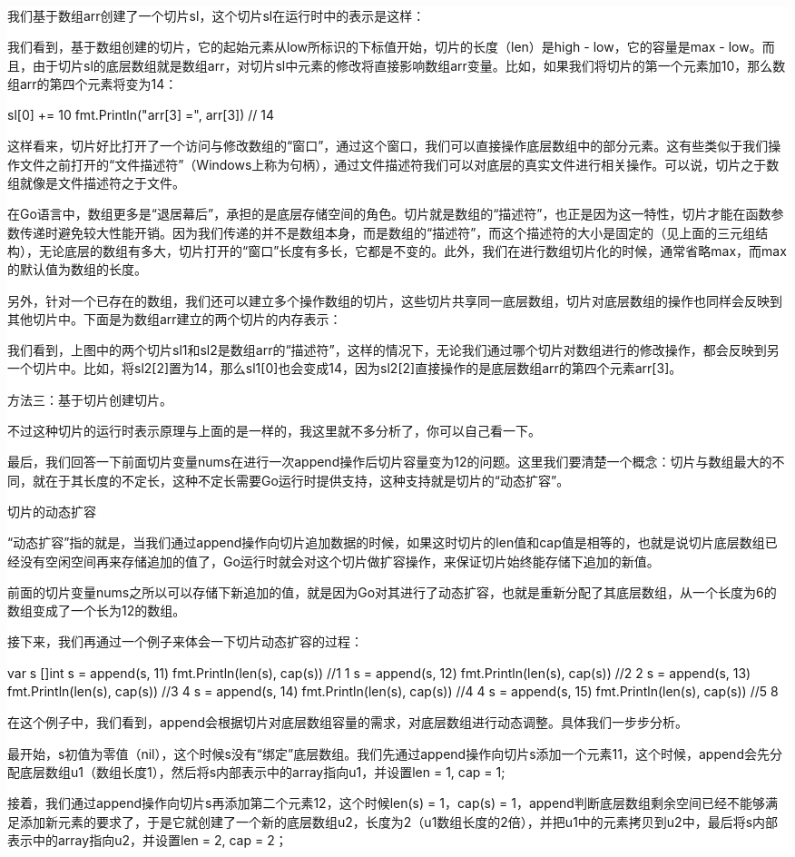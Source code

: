 
我们基于数组arr创建了一个切片sl，这个切片sl在运行时中的表示是这样：



我们看到，基于数组创建的切片，它的起始元素从low所标识的下标值开始，切片的长度（len）是high - low，它的容量是max - low。而且，由于切片sl的底层数组就是数组arr，对切片sl中元素的修改将直接影响数组arr变量。比如，如果我们将切片的第一个元素加10，那么数组arr的第四个元素将变为14：

sl[0] += 10
fmt.Println("arr[3] =", arr[3]) // 14


这样看来，切片好比打开了一个访问与修改数组的“窗口”，通过这个窗口，我们可以直接操作底层数组中的部分元素。这有些类似于我们操作文件之前打开的“文件描述符”（Windows上称为句柄），通过文件描述符我们可以对底层的真实文件进行相关操作。可以说，切片之于数组就像是文件描述符之于文件。

在Go语言中，数组更多是“退居幕后”，承担的是底层存储空间的角色。切片就是数组的“描述符”，也正是因为这一特性，切片才能在函数参数传递时避免较大性能开销。因为我们传递的并不是数组本身，而是数组的“描述符”，而这个描述符的大小是固定的（见上面的三元组结构），无论底层的数组有多大，切片打开的“窗口”长度有多长，它都是不变的。此外，我们在进行数组切片化的时候，通常省略max，而max的默认值为数组的长度。

另外，针对一个已存在的数组，我们还可以建立多个操作数组的切片，这些切片共享同一底层数组，切片对底层数组的操作也同样会反映到其他切片中。下面是为数组arr建立的两个切片的内存表示：



我们看到，上图中的两个切片sl1和sl2是数组arr的“描述符”，这样的情况下，无论我们通过哪个切片对数组进行的修改操作，都会反映到另一个切片中。比如，将sl2[2]置为14，那么sl1[0]也会变成14，因为sl2[2]直接操作的是底层数组arr的第四个元素arr[3]。

方法三：基于切片创建切片。

不过这种切片的运行时表示原理与上面的是一样的，我这里就不多分析了，你可以自己看一下。

最后，我们回答一下前面切片变量nums在进行一次append操作后切片容量变为12的问题。这里我们要清楚一个概念：切片与数组最大的不同，就在于其长度的不定长，这种不定长需要Go运行时提供支持，这种支持就是切片的“动态扩容”。

切片的动态扩容

“动态扩容”指的就是，当我们通过append操作向切片追加数据的时候，如果这时切片的len值和cap值是相等的，也就是说切片底层数组已经没有空闲空间再来存储追加的值了，Go运行时就会对这个切片做扩容操作，来保证切片始终能存储下追加的新值。

前面的切片变量nums之所以可以存储下新追加的值，就是因为Go对其进行了动态扩容，也就是重新分配了其底层数组，从一个长度为6的数组变成了一个长为12的数组。

接下来，我们再通过一个例子来体会一下切片动态扩容的过程：

var s []int
s = append(s, 11) 
fmt.Println(len(s), cap(s)) //1 1
s = append(s, 12) 
fmt.Println(len(s), cap(s)) //2 2
s = append(s, 13) 
fmt.Println(len(s), cap(s)) //3 4
s = append(s, 14) 
fmt.Println(len(s), cap(s)) //4 4
s = append(s, 15) 
fmt.Println(len(s), cap(s)) //5 8


在这个例子中，我们看到，append会根据切片对底层数组容量的需求，对底层数组进行动态调整。具体我们一步步分析。

最开始，s初值为零值（nil），这个时候s没有“绑定”底层数组。我们先通过append操作向切片s添加一个元素11，这个时候，append会先分配底层数组u1（数组长度1），然后将s内部表示中的array指向u1，并设置len = 1, cap = 1;

接着，我们通过append操作向切片s再添加第二个元素12，这个时候len(s) = 1，cap(s) = 1，append判断底层数组剩余空间已经不能够满足添加新元素的要求了，于是它就创建了一个新的底层数组u2，长度为2（u1数组长度的2倍），并把u1中的元素拷贝到u2中，最后将s内部表示中的array指向u2，并设置len = 2, cap = 2；
